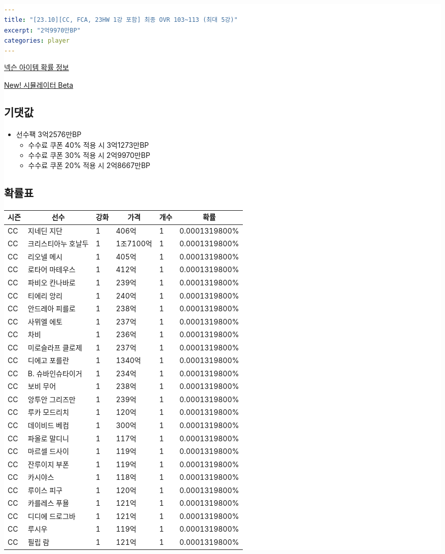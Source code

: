 ```yaml
---
title: "[23.10][CC, FCA, 23HW 1강 포함] 최종 OVR 103~113 (최대 5강)"
excerpt: "2억9970만BP"
categories: player
---
```

[넥슨 아이템 확률 정보](http://iteminfo.nexon.com/probability/fco?sn=7595)

[New! 시뮬레이터 Beta](/simulator/7595)
## 기댓값
- 선수팩 3억2576만BP
  - 수수료 쿠폰 40% 적용 시 3억1273만BP
  - 수수료 쿠폰 30% 적용 시 2억9970만BP
  - 수수료 쿠폰 20% 적용 시 2억8667만BP


## 확률표

|시즌|선수|강화|가격|개수|확률|
|---|---|---|---|---|---|
|CC|지네딘 지단|1|406억|1|0.0001319800%|
|CC|크리스티아누 호날두|1|1조7100억|1|0.0001319800%|
|CC|리오넬 메시|1|405억|1|0.0001319800%|
|CC|로타어 마테우스|1|412억|1|0.0001319800%|
|CC|파비오 칸나바로|1|239억|1|0.0001319800%|
|CC|티에리 앙리|1|240억|1|0.0001319800%|
|CC|안드레아 피를로|1|238억|1|0.0001319800%|
|CC|사뮈엘 에토|1|237억|1|0.0001319800%|
|CC|차비|1|236억|1|0.0001319800%|
|CC|미로슬라프 클로제|1|237억|1|0.0001319800%|
|CC|디에고 포를란|1|1340억|1|0.0001319800%|
|CC|B. 슈바인슈타이거|1|234억|1|0.0001319800%|
|CC|보비 무어|1|238억|1|0.0001319800%|
|CC|앙투안 그리즈만|1|239억|1|0.0001319800%|
|CC|루카 모드리치|1|120억|1|0.0001319800%|
|CC|데이비드 베컴|1|300억|1|0.0001319800%|
|CC|파올로 말디니|1|117억|1|0.0001319800%|
|CC|마르셀 드사이|1|119억|1|0.0001319800%|
|CC|잔루이지 부폰|1|119억|1|0.0001319800%|
|CC|카시야스|1|118억|1|0.0001319800%|
|CC|루이스 피구|1|120억|1|0.0001319800%|
|CC|카를레스 푸욜|1|121억|1|0.0001319800%|
|CC|디디에 드로그바|1|121억|1|0.0001319800%|
|CC|루시우|1|119억|1|0.0001319800%|
|CC|필립 람|1|121억|1|0.0001319800%|